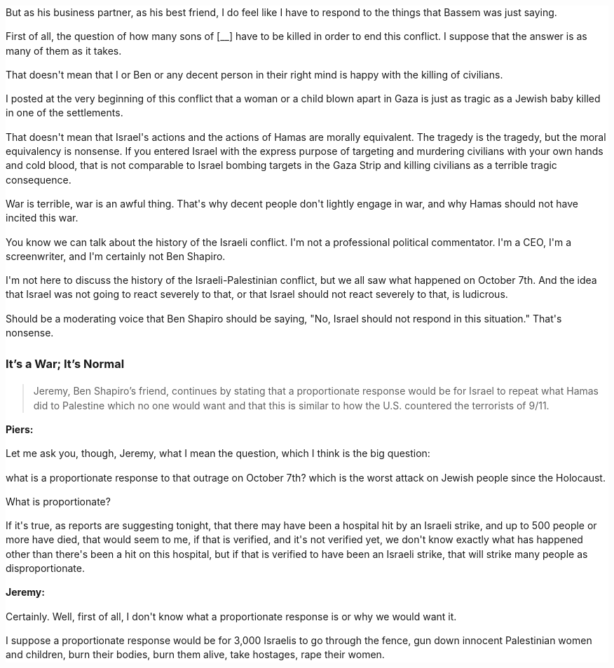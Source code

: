 But as his business partner, as his best friend, I do feel like I have to respond to the things that Bassem was just saying. 

First of all, the question of how many sons of [__] have to be killed in order to end this conflict. I suppose that the answer is as many of them as it takes. 

That doesn't mean that I or Ben or any decent person in their right mind is happy with the killing of civilians. 

I posted at the very beginning of this conflict that a woman or a child blown apart in Gaza is just as tragic as a Jewish baby killed in one of the settlements. 

That doesn't mean that Israel's actions and the actions of Hamas are morally equivalent. The tragedy is the tragedy, but the moral equivalency is nonsense. If you entered Israel with the express purpose of targeting and murdering civilians with your own hands and cold blood, that is not comparable to Israel bombing targets in the Gaza Strip and killing civilians as a terrible tragic consequence. 

War is terrible, war is an awful thing. That's why decent people don't lightly engage in war, and why Hamas should not have incited this war.

You know we can talk about the history of the Israeli conflict. I'm not a professional political commentator. I'm a CEO, I'm a screenwriter, and I'm certainly not Ben Shapiro. 

I'm not here to discuss the history of the Israeli-Palestinian conflict, but we all saw what happened on October 7th. And the idea that Israel was not going to react severely to that, or that Israel should not react severely to that, is ludicrous. 

Should be a moderating voice that Ben Shapiro should be saying, "No, Israel should not respond in this situation." That's nonsense.

### It’s a War; It’s Normal

> Jeremy, Ben Shapiro’s friend, continues by stating that a proportionate response would be for Israel to repeat what Hamas did to Palestine which no one would want and that this is similar to how the U.S. countered the terrorists of 9/11.
> 

**Piers:**

Let me ask you, though, Jeremy, what I mean the question, which I think is the big question: 

what is a proportionate response to that outrage on October 7th? which is the worst attack on Jewish people since the Holocaust. 

What is proportionate? 

If it's true, as reports are suggesting tonight, that there may have been a hospital hit by an Israeli strike, and up to 500 people or more have died, that would seem to me, if that is verified, and it's not verified yet, we don't know exactly what has happened other than there's been a hit on this hospital, but if that is verified to have been an Israeli strike, that will strike many people as disproportionate.

**Jeremy:**

Certainly. Well, first of all, I don't know what a proportionate response is or why we would want it.

I suppose a proportionate response would be for 3,000 Israelis to go through the fence, gun down innocent Palestinian women and children, burn their bodies, burn them alive, take hostages, rape their women. 
